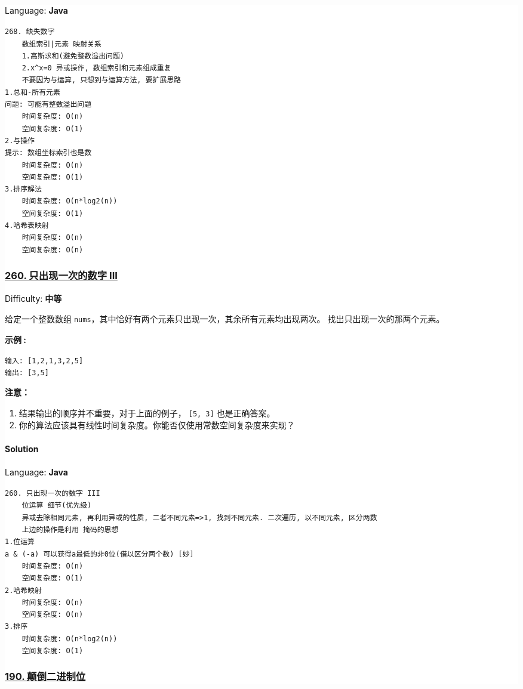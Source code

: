 Language: **Java**

```
268. 缺失数字
    数组索引|元素 映射关系
    1.高斯求和(避免整数溢出问题)
    2.x^x=0 异或操作, 数组索引和元素组成重复
    不要因为与运算, 只想到与运算方法, 要扩展思路
1.总和-所有元素
问题: 可能有整数溢出问题
    时间复杂度: O(n)
    空间复杂度: O(1)
2.与操作
提示: 数组坐标索引也是数
    时间复杂度: O(n)
    空间复杂度: O(1)
3.排序解法
    时间复杂度: O(n*log2(n))
    空间复杂度: O(1)
4.哈希表映射
    时间复杂度: O(n)
    空间复杂度: O(n)
```
### [260\. 只出现一次的数字 III](https://leetcode-cn.com/problems/single-number-iii/description/)

Difficulty: **中等**


给定一个整数数组 `nums`，其中恰好有两个元素只出现一次，其余所有元素均出现两次。 找出只出现一次的那两个元素。

**示例 :**

```
输入: [1,2,1,3,2,5]
输出: [3,5]
```

**注意：**

1.  结果输出的顺序并不重要，对于上面的例子， `[5, 3]` 也是正确答案。
2.  你的算法应该具有线性时间复杂度。你能否仅使用常数空间复杂度来实现？


#### Solution

Language: **Java**

```
260. 只出现一次的数字 III
    位运算 细节(优先级)
    异或去除相同元素, 再利用异或的性质, 二者不同元素=>1, 找到不同元素. 二次遍历, 以不同元素, 区分两数
    上边的操作是利用 掩码的思想
1.位运算
a & (-a) 可以获得a最低的非0位(借以区分两个数) [妙]
    时间复杂度: O(n)
    空间复杂度: O(1)
2.哈希映射
    时间复杂度: O(n)
    空间复杂度: O(n)
3.排序
    时间复杂度: O(n*log2(n))
    空间复杂度: O(1)
```
### [190\. 颠倒二进制位](https://leetcode-cn.com/problems/reverse-bits/description/)
